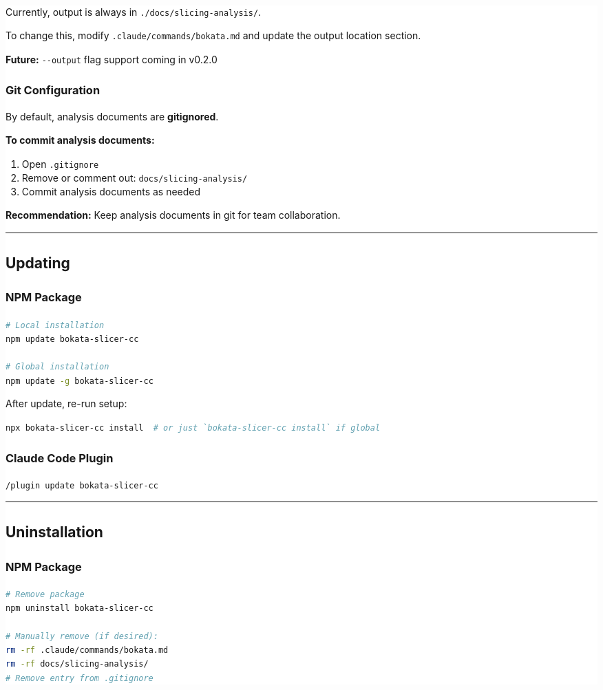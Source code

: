 Currently, output is always in `./docs/slicing-analysis/`.

To change this, modify `.claude/commands/bokata.md` and update the output location section.

**Future:** `--output` flag support coming in v0.2.0

### Git Configuration

By default, analysis documents are **gitignored**.

**To commit analysis documents:**
1. Open `.gitignore`
2. Remove or comment out: `docs/slicing-analysis/`
3. Commit analysis documents as needed

**Recommendation:** Keep analysis documents in git for team collaboration.

---

## Updating

### NPM Package

```bash
# Local installation
npm update bokata-slicer-cc

# Global installation
npm update -g bokata-slicer-cc
```

After update, re-run setup:
```bash
npx bokata-slicer-cc install  # or just `bokata-slicer-cc install` if global
```

### Claude Code Plugin

```
/plugin update bokata-slicer-cc
```

---

## Uninstallation

### NPM Package

```bash
# Remove package
npm uninstall bokata-slicer-cc

# Manually remove (if desired):
rm -rf .claude/commands/bokata.md
rm -rf docs/slicing-analysis/
# Remove entry from .gitignore
```
